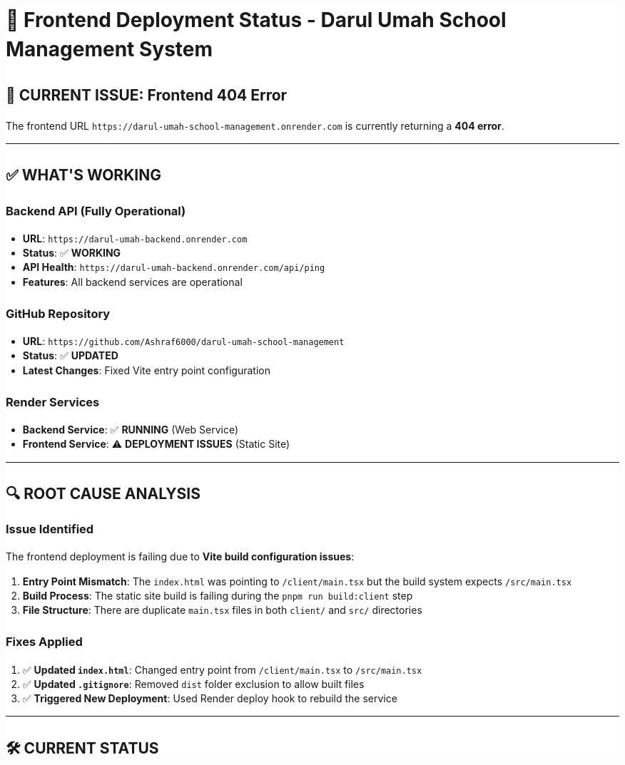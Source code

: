 # 🔧 Frontend Deployment Status - Darul Umah School Management System

## 🚨 **CURRENT ISSUE: Frontend 404 Error**

The frontend URL `https://darul-umah-school-management.onrender.com` is currently returning a **404 error**.

---

## ✅ **WHAT'S WORKING**

### **Backend API (Fully Operational)**
- **URL**: `https://darul-umah-backend.onrender.com`
- **Status**: ✅ **WORKING**
- **API Health**: `https://darul-umah-backend.onrender.com/api/ping`
- **Features**: All backend services are operational

### **GitHub Repository**
- **URL**: `https://github.com/Ashraf6000/darul-umah-school-management`
- **Status**: ✅ **UPDATED**
- **Latest Changes**: Fixed Vite entry point configuration

### **Render Services**
- **Backend Service**: ✅ **RUNNING** (Web Service)
- **Frontend Service**: ⚠️ **DEPLOYMENT ISSUES** (Static Site)

---

## 🔍 **ROOT CAUSE ANALYSIS**

### **Issue Identified**
The frontend deployment is failing due to **Vite build configuration issues**:

1. **Entry Point Mismatch**: The `index.html` was pointing to `/client/main.tsx` but the build system expects `/src/main.tsx`
2. **Build Process**: The static site build is failing during the `pnpm run build:client` step
3. **File Structure**: There are duplicate `main.tsx` files in both `client/` and `src/` directories

### **Fixes Applied**
1. ✅ **Updated `index.html`**: Changed entry point from `/client/main.tsx` to `/src/main.tsx`
2. ✅ **Updated `.gitignore`**: Removed `dist` folder exclusion to allow built files
3. ✅ **Triggered New Deployment**: Used Render deploy hook to rebuild the service

---

## 🛠️ **CURRENT STATUS**

